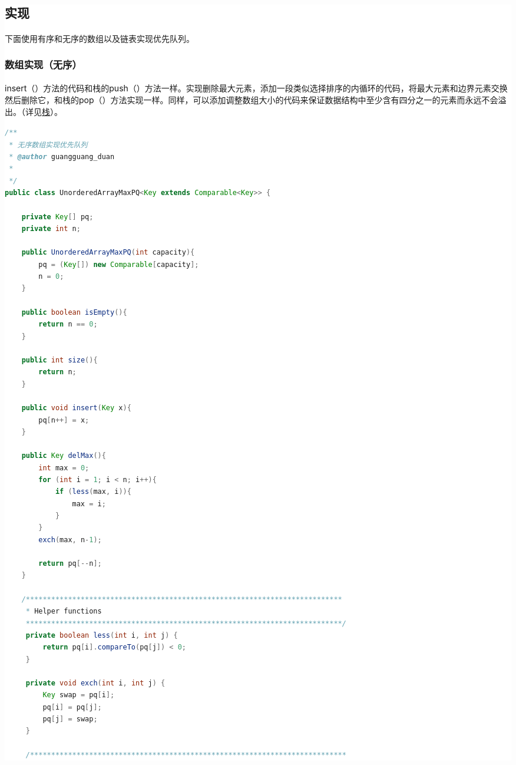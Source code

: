 ## 实现

下面使用有序和无序的数组以及链表实现优先队列。

### 数组实现（无序）

insert（）方法的代码和栈的push（）方法一样。实现删除最大元素，添加一段类似选择排序的内循环的代码，将最大元素和边界元素交换然后删除它，和栈的pop（）方法实现一样。同样，可以添加调整数组大小的代码来保证数据结构中至少含有四分之一的元素而永远不会溢出。（详见[栈](https://duanguangguang.github.io/2017/11/08/algorithm/stack/#more)）。

~~~java
/**
 * 无序数组实现优先队列
 * @author guangguang_duan
 *
 */
public class UnorderedArrayMaxPQ<Key extends Comparable<Key>> {

	private Key[] pq; 
	private int n;
	
	public UnorderedArrayMaxPQ(int capacity){
		pq = (Key[]) new Comparable[capacity];
		n = 0;
	}
	
	public boolean isEmpty(){ 
		return n == 0; 
	}
	
    public int size(){
    	return n;
    }
    
    public void insert(Key x){
    	pq[n++] = x;
    }
    
    public Key delMax(){
    	int max = 0;
        for (int i = 1; i < n; i++){
        	if (less(max, i)){
        		max = i;
        	}
        }
        exch(max, n-1);

        return pq[--n];
    }
    
    /***************************************************************************
     * Helper functions
     ***************************************************************************/
     private boolean less(int i, int j) {
         return pq[i].compareTo(pq[j]) < 0;
     }

     private void exch(int i, int j) {
         Key swap = pq[i];
         pq[i] = pq[j];
         pq[j] = swap;
     }
    
     /***************************************************************************
~~~